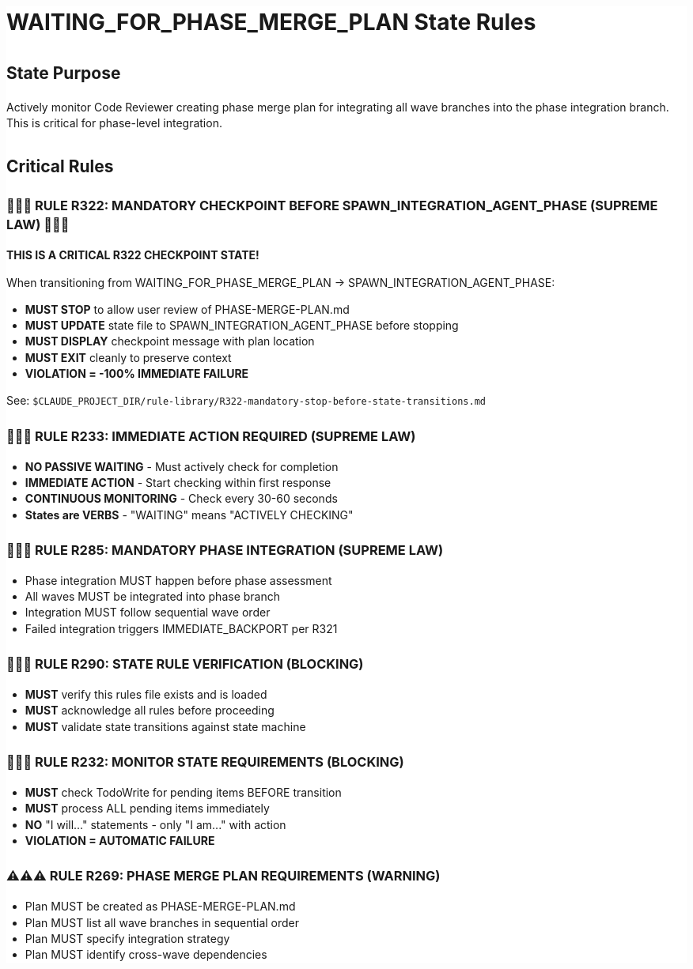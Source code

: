# WAITING_FOR_PHASE_MERGE_PLAN State Rules

## State Purpose
Actively monitor Code Reviewer creating phase merge plan for integrating all wave branches into the phase integration branch. This is critical for phase-level integration.

## Critical Rules

### 🛑🛑🛑 RULE R322: MANDATORY CHECKPOINT BEFORE SPAWN_INTEGRATION_AGENT_PHASE (SUPREME LAW) 🛑🛑🛑

**THIS IS A CRITICAL R322 CHECKPOINT STATE!**

When transitioning from WAITING_FOR_PHASE_MERGE_PLAN → SPAWN_INTEGRATION_AGENT_PHASE:
- **MUST STOP** to allow user review of PHASE-MERGE-PLAN.md
- **MUST UPDATE** state file to SPAWN_INTEGRATION_AGENT_PHASE before stopping
- **MUST DISPLAY** checkpoint message with plan location
- **MUST EXIT** cleanly to preserve context
- **VIOLATION = -100% IMMEDIATE FAILURE**

See: `$CLAUDE_PROJECT_DIR/rule-library/R322-mandatory-stop-before-state-transitions.md`

### 🔴🔴🔴 RULE R233: IMMEDIATE ACTION REQUIRED (SUPREME LAW)
- **NO PASSIVE WAITING** - Must actively check for completion
- **IMMEDIATE ACTION** - Start checking within first response
- **CONTINUOUS MONITORING** - Check every 30-60 seconds
- **States are VERBS** - "WAITING" means "ACTIVELY CHECKING"

### 🔴🔴🔴 RULE R285: MANDATORY PHASE INTEGRATION (SUPREME LAW)
- Phase integration MUST happen before phase assessment
- All waves MUST be integrated into phase branch
- Integration MUST follow sequential wave order
- Failed integration triggers IMMEDIATE_BACKPORT per R321

### 🚨🚨🚨 RULE R290: STATE RULE VERIFICATION (BLOCKING)
- **MUST** verify this rules file exists and is loaded
- **MUST** acknowledge all rules before proceeding
- **MUST** validate state transitions against state machine

### 🚨🚨🚨 RULE R232: MONITOR STATE REQUIREMENTS (BLOCKING)
- **MUST** check TodoWrite for pending items BEFORE transition
- **MUST** process ALL pending items immediately
- **NO** "I will..." statements - only "I am..." with action
- **VIOLATION = AUTOMATIC FAILURE**

### ⚠️⚠️⚠️ RULE R269: PHASE MERGE PLAN REQUIREMENTS (WARNING)
- Plan MUST be created as PHASE-MERGE-PLAN.md
- Plan MUST list all wave branches in sequential order
- Plan MUST specify integration strategy
- Plan MUST identify cross-wave dependencies
